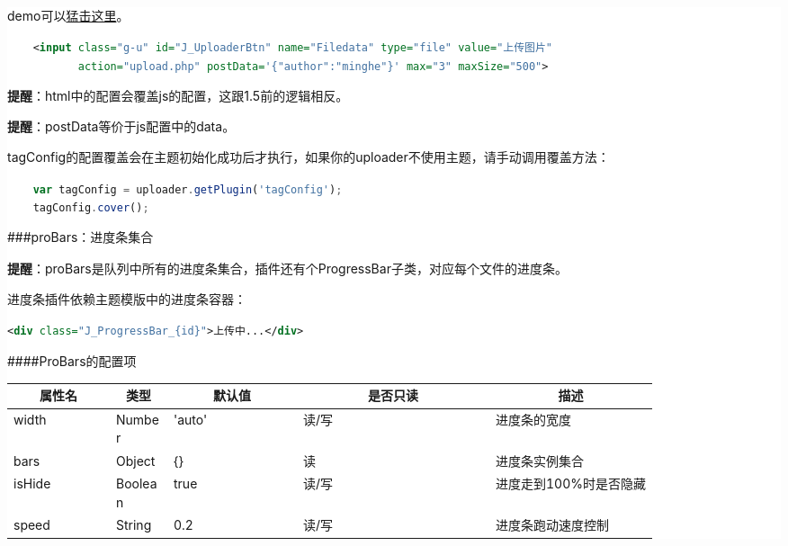 demo可以[猛击这里](http://www.36ria.com/butterfly/uploader/2.0.0/demo/tag-config-use.html)。

```xml
    <input class="g-u" id="J_UploaderBtn" name="Filedata" type="file" value="上传图片"
           action="upload.php" postData='{"author":"minghe"}' max="3" maxSize="500">
```

**提醒**：html中的配置会覆盖js的配置，这跟1.5前的逻辑相反。

**提醒**：postData等价于js配置中的data。

tagConfig的配置覆盖会在主题初始化成功后才执行，如果你的uploader不使用主题，请手动调用覆盖方法：

```javascript
    var tagConfig = uploader.getPlugin('tagConfig');
    tagConfig.cover();
```

###proBars：进度条集合

**提醒**：proBars是队列中所有的进度条集合，插件还有个ProgressBar子类，对应每个文件的进度条。

进度条插件依赖主题模版中的进度条容器：

```xml
<div class="J_ProgressBar_{id}">上传中...</div>
```

####ProBars的配置项

<table class="table table-bordered table-striped">
        <thead>
        <tr>
            <th style="width: 100px;">属性名</th>
            <th style="width: 50px;">类型</th>
            <th style="width: 130px;">默认值</th>
            <th style="width: 200px;">是否只读</th>
            <th>描述</th>
        </tr>
        </thead>
        <tbody>
             <tr>
                 <td>width</td>
                 <td>Number</td>
                 <td>'auto'</td>
                 <td>读/写</td>
                 <td>进度条的宽度</td>
             </tr>
              <tr>
                  <td>bars</td>
                  <td>Object</td>
                  <td>{}</td>
                  <td>读</td>
                  <td>进度条实例集合</td>
              </tr>
             <tr>
                 <td>isHide</td>
                 <td>Boolean</td>
                 <td>true</td>
                 <td>读/写</td>
                 <td>进度走到100%时是否隐藏</td>
             </tr>
             <tr>
                 <td>speed</td>
                 <td>String</td>
                 <td>0.2</td>
                 <td>读/写</td>
                 <td>进度条跑动速度控制</td>
             </tr>
        </tbody>